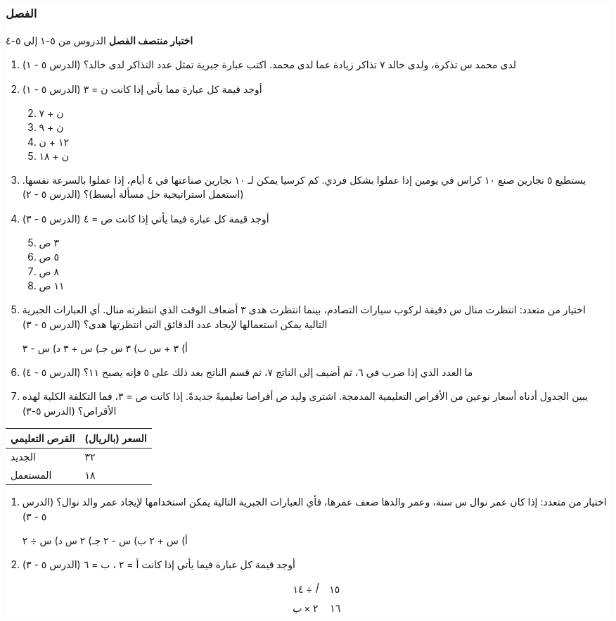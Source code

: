 ### الفصل
**اختبار منتصف الفصل**
الدروس من ٥-١ إلى ٥-٤

1. لدى محمد س تذكرة، ولدى خالد ٧ تذاكر زيادة عما لدى محمد. اكتب عبارة جبرية تمثل عدد التذاكر لدى خالد؟ (الدرس ٥ - ١)

2. أوجد قيمة كل عبارة مما يأتي إذا كانت ن = ٣ (الدرس ٥ - ١)

   2.  ن + ٧
   3.  ن + ٩
   4.  ١٢ + ن
   5.  ن + ١٨

3. يستطيع ٥ نجارين صنع ١٠ كراس في يومين إذا عملوا بشكل فردي. كم كرسيا يمكن لـ ١٠ نجارين صناعتها في ٤ أيام، إذا عملوا بالسرعة نفسها. (استعمل استراتيجية حل مسألة أبسط)؟ (الدرس ٥ - ٢)

4. أوجد قيمة كل عبارة فيما يأتي إذا كانت ص = ٤ (الدرس ٥ - ٣)

   5.  ٣ ص
   6.  ٥ ص
   7.  ٨ ص
   8.  ١١ ص

5. اختيار من متعدد: انتظرت منال س دقيقة لركوب سيارات التصادم، بينما انتظرت هدى ٣ أضعاف الوقت الذي انتظرته منال. أي العبارات الجبرية التالية يمكن استعمالها لإيجاد عدد الدقائق التي انتظرتها هدى؟ (الدرس ٥ - ٣)

   أ) ٣ + س
   ب) ٣ س
   جـ) س + ٣
   د) س - ٣

6. ما العدد الذي إذا ضرب في ٦، ثم أضيف إلى الناتج ٧، ثم قسم الناتج بعد ذلك على ٥ فإنه يصبح ١١؟ (الدرس ٥ - ٤)

7. يبين الجدول أدناه أسعار نوعين من الأقراص التعليمية المدمجة. اشترى وليد ص أقراصا تعليميةً جديدةً. إذا كانت ص = ٣، فما التكلفة الكلية لهذه الأقراص؟ (الدرس ٥-٣)

| القرص التعليمي | السعر (بالريال) |
| ------------- | ------------- |
| الجديد        | ٣٢            |
| المستعمل       | ١٨            |

1. اختيار من متعدد: إذا كان عمر نوال س سنة، وعمر والدها ضعف عمرها، فأي العبارات الجبرية التالية يمكن استخدامها لإيجاد عمر والد نوال؟ (الدرس ٥ - ٣)

   أ) س + ٢
   ب) س - ٢
   جـ) ٢ س
   د) س ÷ ٢

2. أوجد قيمة كل عبارة فيما يأتي إذا كانت أ = ٢ ، ب = ٦ (الدرس ٥ - ٣)

   $$١٥ \quad أ ÷ ١٤$$
   $$١٦ \quad ٢ \times ب$$

